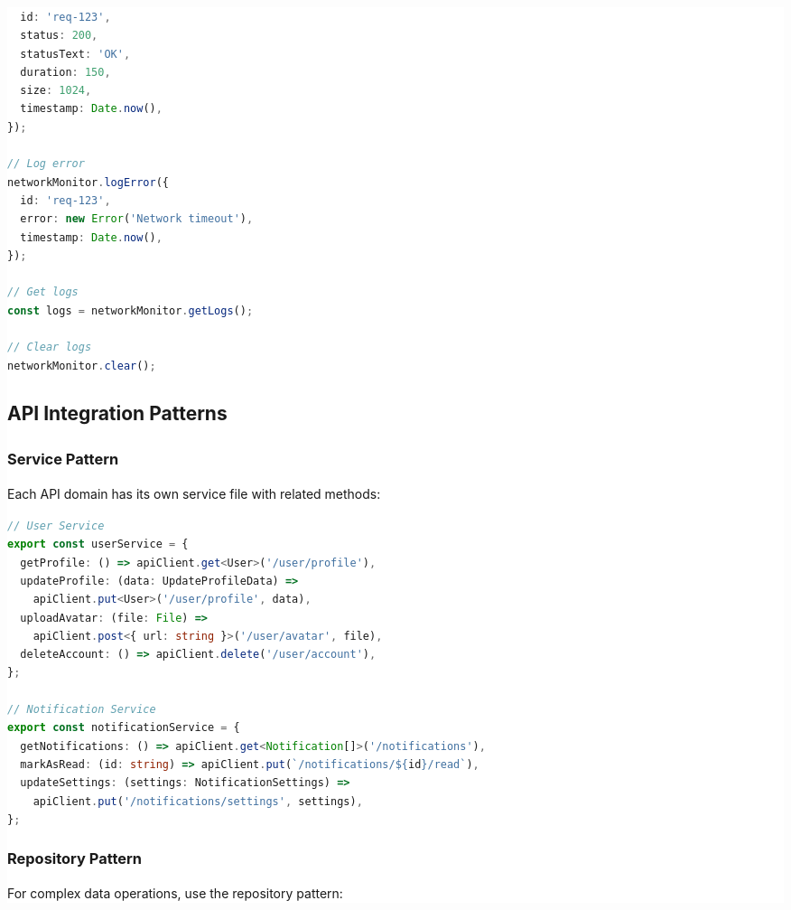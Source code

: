 ```typescript
  id: 'req-123',
  status: 200,
  statusText: 'OK',
  duration: 150,
  size: 1024,
  timestamp: Date.now(),
});

// Log error
networkMonitor.logError({
  id: 'req-123',
  error: new Error('Network timeout'),
  timestamp: Date.now(),
});

// Get logs
const logs = networkMonitor.getLogs();

// Clear logs
networkMonitor.clear();
```

## API Integration Patterns

### Service Pattern

Each API domain has its own service file with related methods:

```typescript
// User Service
export const userService = {
  getProfile: () => apiClient.get<User>('/user/profile'),
  updateProfile: (data: UpdateProfileData) =>
    apiClient.put<User>('/user/profile', data),
  uploadAvatar: (file: File) =>
    apiClient.post<{ url: string }>('/user/avatar', file),
  deleteAccount: () => apiClient.delete('/user/account'),
};

// Notification Service
export const notificationService = {
  getNotifications: () => apiClient.get<Notification[]>('/notifications'),
  markAsRead: (id: string) => apiClient.put(`/notifications/${id}/read`),
  updateSettings: (settings: NotificationSettings) =>
    apiClient.put('/notifications/settings', settings),
};
```

### Repository Pattern

For complex data operations, use the repository pattern:
